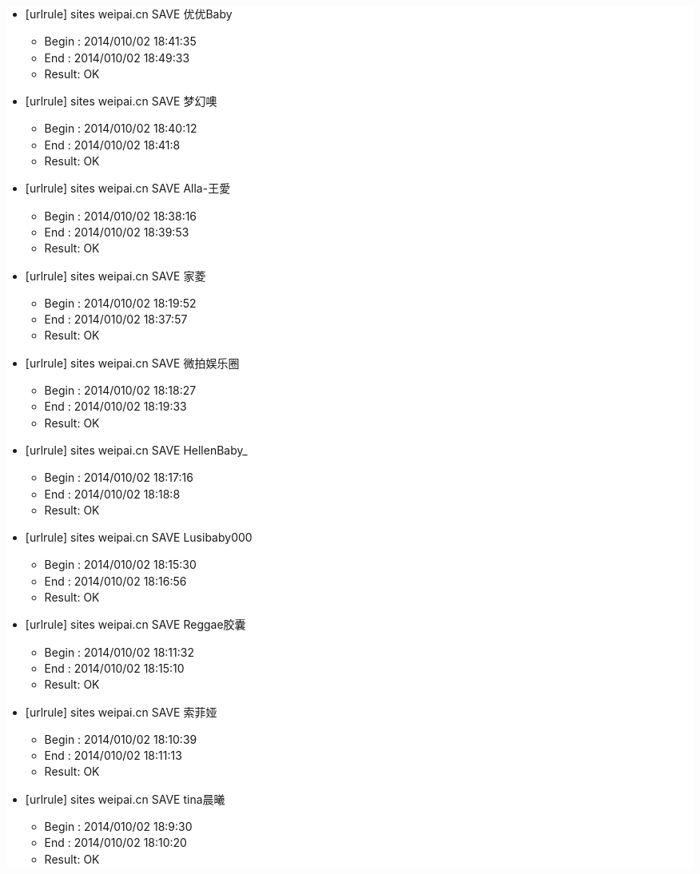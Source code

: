 * [urlrule] sites weipai.cn SAVE 优优Baby

    * Begin : 2014/010/02 18:41:35
    * End   : 2014/010/02 18:49:33
    * Result: OK

* [urlrule] sites weipai.cn SAVE 梦幻噢

    * Begin : 2014/010/02 18:40:12
    * End   : 2014/010/02 18:41:8
    * Result: OK

* [urlrule] sites weipai.cn SAVE Alla-王愛

    * Begin : 2014/010/02 18:38:16
    * End   : 2014/010/02 18:39:53
    * Result: OK

* [urlrule] sites weipai.cn SAVE 家菱

    * Begin : 2014/010/02 18:19:52
    * End   : 2014/010/02 18:37:57
    * Result: OK

* [urlrule] sites weipai.cn SAVE 微拍娱乐圈

    * Begin : 2014/010/02 18:18:27
    * End   : 2014/010/02 18:19:33
    * Result: OK

* [urlrule] sites weipai.cn SAVE HellenBaby_

    * Begin : 2014/010/02 18:17:16
    * End   : 2014/010/02 18:18:8
    * Result: OK

* [urlrule] sites weipai.cn SAVE Lusibaby000

    * Begin : 2014/010/02 18:15:30
    * End   : 2014/010/02 18:16:56
    * Result: OK

* [urlrule] sites weipai.cn SAVE Reggae胶囊

    * Begin : 2014/010/02 18:11:32
    * End   : 2014/010/02 18:15:10
    * Result: OK

* [urlrule] sites weipai.cn SAVE 索菲娅

    * Begin : 2014/010/02 18:10:39
    * End   : 2014/010/02 18:11:13
    * Result: OK

* [urlrule] sites weipai.cn SAVE tina晨曦

    * Begin : 2014/010/02 18:9:30
    * End   : 2014/010/02 18:10:20
    * Result: OK

